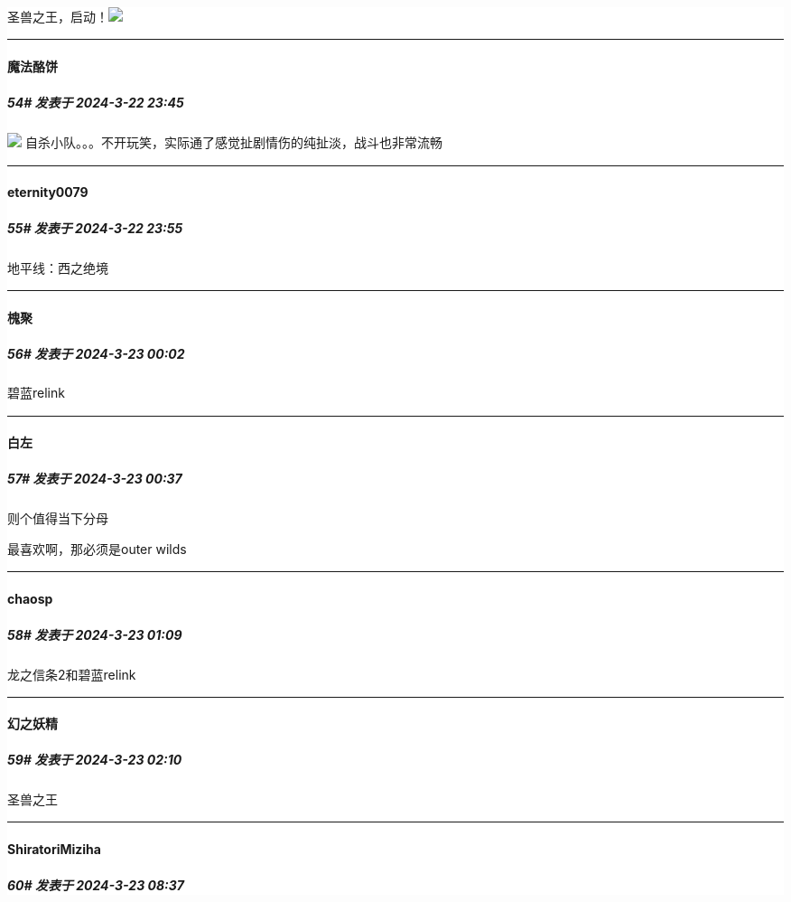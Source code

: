 圣兽之王，启动！<img src="https://static.saraba1st.com/image/smiley/face2017/066.png" referrerpolicy="no-referrer">


*****

####  魔法酪饼  
##### 54#       发表于 2024-3-22 23:45

<img src="https://static.saraba1st.com/image/smiley/face2017/067.png" referrerpolicy="no-referrer"> 自杀小队。。。不开玩笑，实际通了感觉扯剧情伤的纯扯淡，战斗也非常流畅


*****

####  eternity0079  
##### 55#       发表于 2024-3-22 23:55

地平线：西之绝境


*****

####  槐聚  
##### 56#       发表于 2024-3-23 00:02

碧蓝relink


*****

####  白左  
##### 57#       发表于 2024-3-23 00:37

则个值得当下分母

最喜欢啊，那必须是outer wilds


*****

####  chaosp  
##### 58#       发表于 2024-3-23 01:09

龙之信条2和碧蓝relink


*****

####  幻之妖精  
##### 59#       发表于 2024-3-23 02:10

 圣兽之王


*****

####  ShiratoriMiziha  
##### 60#       发表于 2024-3-23 08:37
